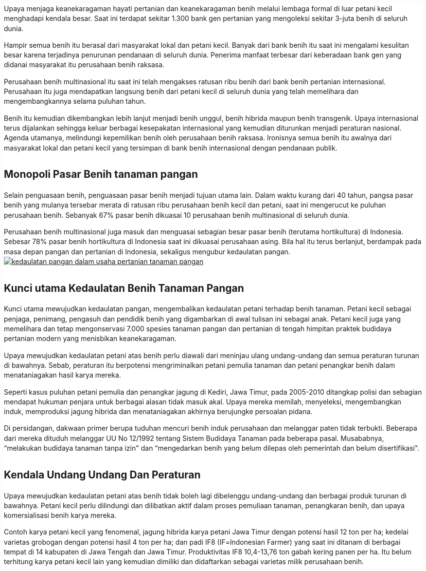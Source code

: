 Upaya menjaga keanekaragaman hayati pertanian dan keanekaragaman benih melalui lembaga formal di luar petani kecil menghadapi kendala besar. Saat ini terdapat sekitar 1.300 bank gen pertanian yang mengoleksi sekitar 3-juta benih di seluruh dunia.

Hampir semua benih itu berasal dari masyarakat lokal dan petani kecil. Banyak dari bank benih itu saat ini mengalami kesulitan besar karena terjadinya penurunan pendanaan di seluruh dunia. Penerima manfaat terbesar dari keberadaan bank gen yang didanai masyarakat itu perusahaan benih raksasa.

Perusahaan benih multinasional itu saat ini telah mengakses ratusan ribu benih dari bank benih pertanian internasional. Perusahaan itu juga mendapatkan langsung benih dari petani kecil di seluruh dunia yang telah memelihara dan mengembangkannya selama puluhan tahun.

Benih itu kemudian dikembangkan lebih lanjut menjadi benih unggul, benih hibrida maupun benih transgenik. Upaya internasional terus dijalankan sehingga keluar berbagai kesepakatan internasional yang kemudian diturunkan menjadi peraturan nasional. Agenda utamanya, melindungi kepemilikan benih oleh perusahaan benih raksasa. Ironisnya semua benih itu awalnya dari masyarakat lokal dan petani kecil yang tersimpan di bank benih internasional dengan pendanaan publik.
<h2>Monopoli Pasar Benih tanaman pangan</h2>
Selain penguasaan benih, penguasaan pasar benih menjadi tujuan utama lain. Dalam waktu kurang dari 40 tahun, pangsa pasar benih yang mulanya tersebar merata di ratusan ribu perusahaan benih kecil dan petani, saat ini mengerucut ke puluhan perusahaan benih. Sebanyak 67% pasar benih dikuasai 10 perusahaan benih multinasional di seluruh dunia.

Perusahaan benih multinasional juga masuk dan menguasai sebagian besar pasar benih (terutama hortikultura) di Indonesia. Sebesar 78% pasar benih hortikultura di Indonesia saat ini dikuasai perusahaan asing. Bila hal itu terus berlanjut, berdampak pada masa depan pangan dan pertanian di Indonesia, sekaligus mengubur kedaulatan pangan.
<a href="http://127.0.0.1/mitra/wp-content/uploads/2019/10/314508ce2bb80f89c7f7f6a0063ba7cc_640x360.jpg"><img class="aligncenter wp-image-15922 size-medium" src="http://127.0.0.1/mitra/wp-content/uploads/2019/10/314508ce2bb80f89c7f7f6a0063ba7cc_640x360-300x169.jpg" alt="kedaulatan pangan dalam usaha pertanian tanaman pangan" width="300" height="169" /></a>
<h2>Kunci utama Kedaulatan Benih Tanaman Pangan</h2>
Kunci utama mewujudkan kedaulatan pangan, mengembalikan kedaulatan petani terhadap benih tanaman. Petani kecil sebagai penjaga, penimang, pengasuh dan pendidik benih yang digambarkan di awal tulisan ini sebagai anak. Petani kecil juga yang memelihara dan tetap mengonservasi 7.000 spesies tanaman pangan dan pertanian di tengah himpitan praktek budidaya pertanian modern yang menisbikan keanekaragaman.

Upaya mewujudkan kedaulatan petani atas benih perlu diawali dari meninjau ulang undang-undang dan semua peraturan turunan di bawahnya. Sebab, peraturan itu berpotensi mengriminalkan petani pemulia tanaman dan petani penangkar benih dalam menataniagakan hasil karya mereka.

Seperti kasus puluhan petani pemulia dan penangkar jagung di Kediri, Jawa Timur, pada 2005-2010 ditangkap polisi dan sebagian mendapat hukuman penjara untuk berbagai alasan tidak masuk akal. Upaya mereka memilah, menyeleksi, mengembangkan induk, memproduksi jagung hibrida dan menataniagakan akhirnya berujungke persoalan pidana.

Di persidangan, dakwaan primer berupa tuduhan mencuri benih induk perusahaan dan melanggar paten tidak terbukti. Beberapa dari mereka dituduh melanggar UU No 12/1992 tentang Sistem Budidaya Tanaman pada beberapa pasal. Musababnya, “melakukan budidaya tanaman tanpa izin" dan “mengedarkan benih yang belum dilepas oleh pemerintah dan belum disertifikasi".
<h2>Kendala Undang Undang Dan Peraturan</h2>
Upaya mewujudkan kedaulatan petani atas benih tidak boleh lagi dibelenggu undang-undang dan berbagai produk turunan di bawahnya. Petani kecil perlu dilindungi dan dilibatkan aktif dalam proses pemuliaan tanaman, penangkaran benih, dan upaya komersialisasi benih karya mereka.

Contoh karya petani kecil yang fenomenal, jagung hibrida karya petani Jawa Timur dengan potensi hasil 12 ton per ha; kedelai varietas grobogan dengan potensi hasil 4 ton per ha; dan padi IF8 (IF=lndonesian Farmer) yang saat ini ditanam di berbagai tempat di 14 kabupaten di Jawa Tengah dan Jawa Timur. Produktivitas IF8 10,4-13,76 ton gabah kering panen per ha. Itu belum terhitung karya petani kecil lain yang kemudian dimiliki dan didaftarkan sebagai varietas milik perusahaan benih.
